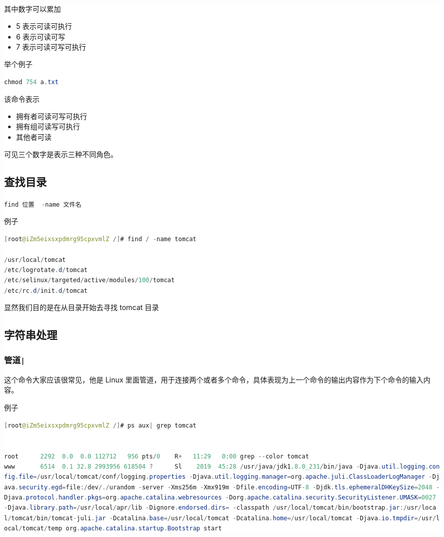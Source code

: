 其中数字可以累加
- 5 表示可读可执行
- 6 表示可读可写
- 7 表示可读可写可执行

举个例子
```java
chmod 754 a.txt
```
该命令表示
- 拥有者可读可写可执行
- 拥有组可读写可执行
- 其他者可读
 
可见三个数字是表示三种不同角色。

## 查找目录

```java
find 位置  -name 文件名
```

例子

```java
[root@iZm5eixsxpdmrg95cpxvmlZ /]# find / -name tomcat

/usr/local/tomcat
/etc/logrotate.d/tomcat
/etc/selinux/targeted/active/modules/100/tomcat
/etc/rc.d/init.d/tomcat
```
显然我们目的是在从目录开始去寻找 tomcat 目录

## 字符串处理

### 管道```|```

这个命令大家应该很常见，他是 Linux 里面管道，用于连接两个或者多个命令，具体表现为上一个命令的输出内容作为下个命令的输入内容。

例子

```java
[root@iZm5eixsxpdmrg95cpxvmlZ /]# ps aux| grep tomcat


root      2292  0.0  0.0 112712   956 pts/0    R+   11:29   0:00 grep --color tomcat
www       6514  0.1 32.8 2993956 618504 ?      Sl    2019  45:28 /usr/java/jdk1.8.0_231/bin/java -Djava.util.logging.config.file=/usr/local/tomcat/conf/logging.properties -Djava.util.logging.manager=org.apache.juli.ClassLoaderLogManager -Djava.security.egd=file:/dev/./urandom -server -Xms256m -Xmx919m -Dfile.encoding=UTF-8 -Djdk.tls.ephemeralDHKeySize=2048 -Djava.protocol.handler.pkgs=org.apache.catalina.webresources -Dorg.apache.catalina.security.SecurityListener.UMASK=0027 -Djava.library.path=/usr/local/apr/lib -Dignore.endorsed.dirs= -classpath /usr/local/tomcat/bin/bootstrap.jar:/usr/local/tomcat/bin/tomcat-juli.jar -Dcatalina.base=/usr/local/tomcat -Dcatalina.home=/usr/local/tomcat -Djava.io.tmpdir=/usr/local/tomcat/temp org.apache.catalina.startup.Bootstrap start
```
